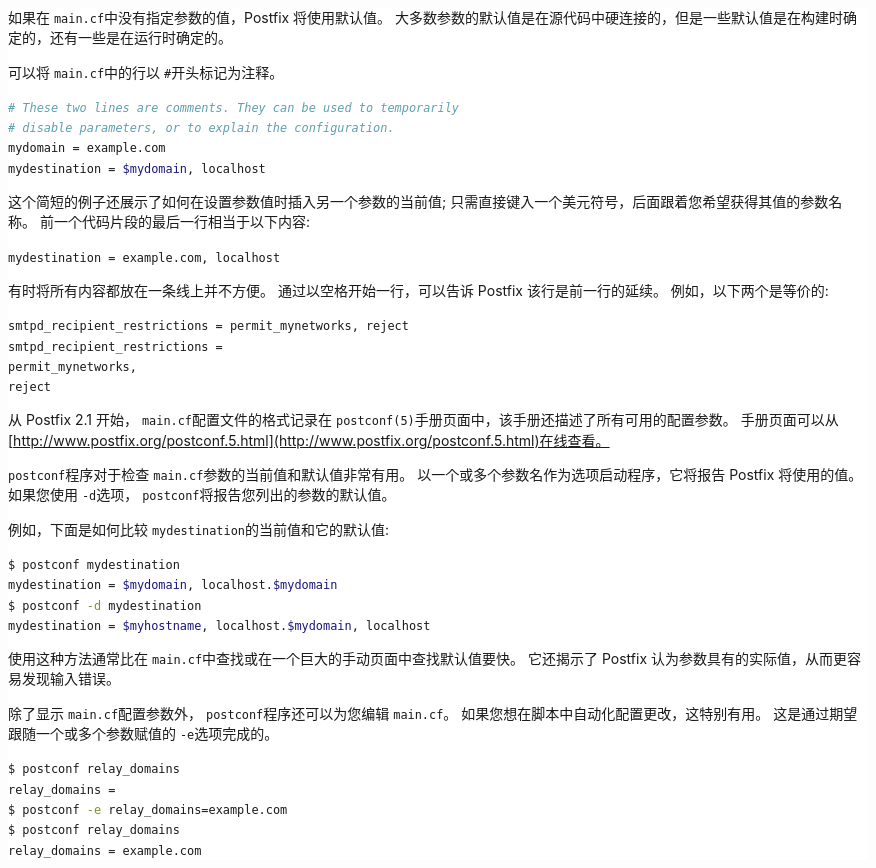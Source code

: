 如果在 `main.cf`中没有指定参数的值，Postfix 将使用默认值。 大多数参数的默认值是在源代码中硬连接的，但是一些默认值是在构建时确定的，还有一些是在运行时确定的。

可以将 `main.cf`中的行以 `#`开头标记为注释。

```sh
# These two lines are comments. They can be used to temporarily
# disable parameters, or to explain the configuration.
mydomain = example.com
mydestination = $mydomain, localhost

```

这个简短的例子还展示了如何在设置参数值时插入另一个参数的当前值; 只需直接键入一个美元符号，后面跟着您希望获得其值的参数名称。 前一个代码片段的最后一行相当于以下内容:

```sh
mydestination = example.com, localhost

```

有时将所有内容都放在一条线上并不方便。 通过以空格开始一行，可以告诉 Postfix 该行是前一行的延续。 例如，以下两个是等价的:

```sh
smtpd_recipient_restrictions = permit_mynetworks, reject
smtpd_recipient_restrictions =
permit_mynetworks,
reject

```

从 Postfix 2.1 开始， `main.cf`配置文件的格式记录在 `postconf(5)`手册页面中，该手册还描述了所有可用的配置参数。 手册页面可以从[http://www.postfix.org/postconf.5.html](http://www.postfix.org/postconf.5.html)在线查看。

`postconf`程序对于检查 `main.cf`参数的当前值和默认值非常有用。 以一个或多个参数名作为选项启动程序，它将报告 Postfix 将使用的值。 如果您使用 `-d`选项， `postconf`将报告您列出的参数的默认值。

例如，下面是如何比较 `mydestination`的当前值和它的默认值:

```sh
$ postconf mydestination
mydestination = $mydomain, localhost.$mydomain
$ postconf -d mydestination
mydestination = $myhostname, localhost.$mydomain, localhost

```

使用这种方法通常比在 `main.cf`中查找或在一个巨大的手动页面中查找默认值要快。 它还揭示了 Postfix 认为参数具有的实际值，从而更容易发现输入错误。

除了显示 `main.cf`配置参数外， `postconf`程序还可以为您编辑 `main.cf`。 如果您想在脚本中自动化配置更改，这特别有用。 这是通过期望跟随一个或多个参数赋值的 `-e`选项完成的。

```sh
$ postconf relay_domains
relay_domains =
$ postconf -e relay_domains=example.com
$ postconf relay_domains
relay_domains = example.com

```

